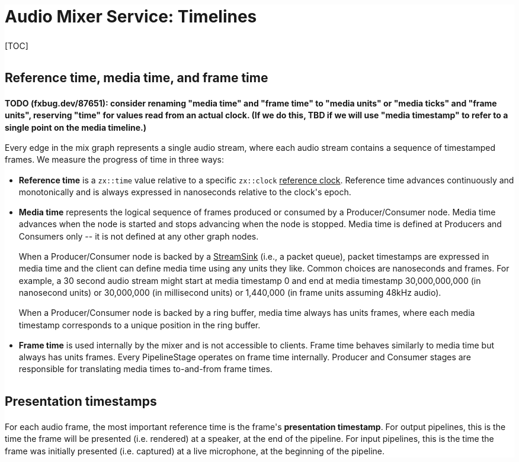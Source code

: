 # Audio Mixer Service: Timelines

[TOC]

## Reference time, media time, and frame time

**TODO (fxbug.dev/87651): consider renaming "media time" and "frame time" to
"media units" or "media ticks" and "frame units", reserving "time" for values
read from an actual clock. (If we do this, TBD if we will use "media timestamp"
to refer to a single point on the media timeline.)**

Every edge in the mix graph represents a single audio stream, where each audio
stream contains a sequence of timestamped frames. We measure the progress of
time in three ways:

*   **Reference time** is a `zx::time` value relative to a specific `zx::clock`
    [reference clock](clocks.md). Reference time advances continuously and
    monotonically and is always expressed in nanoseconds relative to the clock's
    epoch.

*   **Media time** represents the logical sequence of frames produced or
    consumed by a Producer/Consumer node. Media time advances when the node is
    started and stops advancing when the node is stopped. Media time is defined
    at Producers and Consumers only -- it is not defined at any other graph
    nodes.

    When a Producer/Consumer node is backed by a
    [StreamSink](https://cs.opensource.google/fuchsia/fuchsia/+/main:sdk/fidl/fuchsia.audio.mixer/node_options.fidl;drc=e859bd380655c4be3890af5625de9a2e15984c11;l=26)
    (i.e., a packet queue), packet timestamps are expressed in media time and
    the client can define media time using any units they like. Common choices
    are nanoseconds and frames. For example, a 30 second audio stream might
    start at media timestamp 0 and end at media timestamp 30,000,000,000 (in
    nanosecond units) or 30,000,000 (in millisecond units) or 1,440,000 (in
    frame units assuming 48kHz audio).

    When a Producer/Consumer node is backed by a ring buffer, media time always
    has units frames, where each media timestamp corresponds to a unique
    position in the ring buffer.

*   **Frame time** is used internally by the mixer and is not accessible to
    clients. Frame time behaves similarly to media time but always has units
    frames. Every PipelineStage operates on frame time internally. Producer and
    Consumer stages are responsible for translating media times to-and-from
    frame times.

## Presentation timestamps

For each audio frame, the most important reference time is the frame's
**presentation timestamp**. For output pipelines, this is the time the frame
will be presented (i.e. rendered) at a speaker, at the end of the pipeline. For
input pipelines, this is the time the frame was initially presented (i.e.
captured) at a live microphone, at the beginning of the pipeline.
